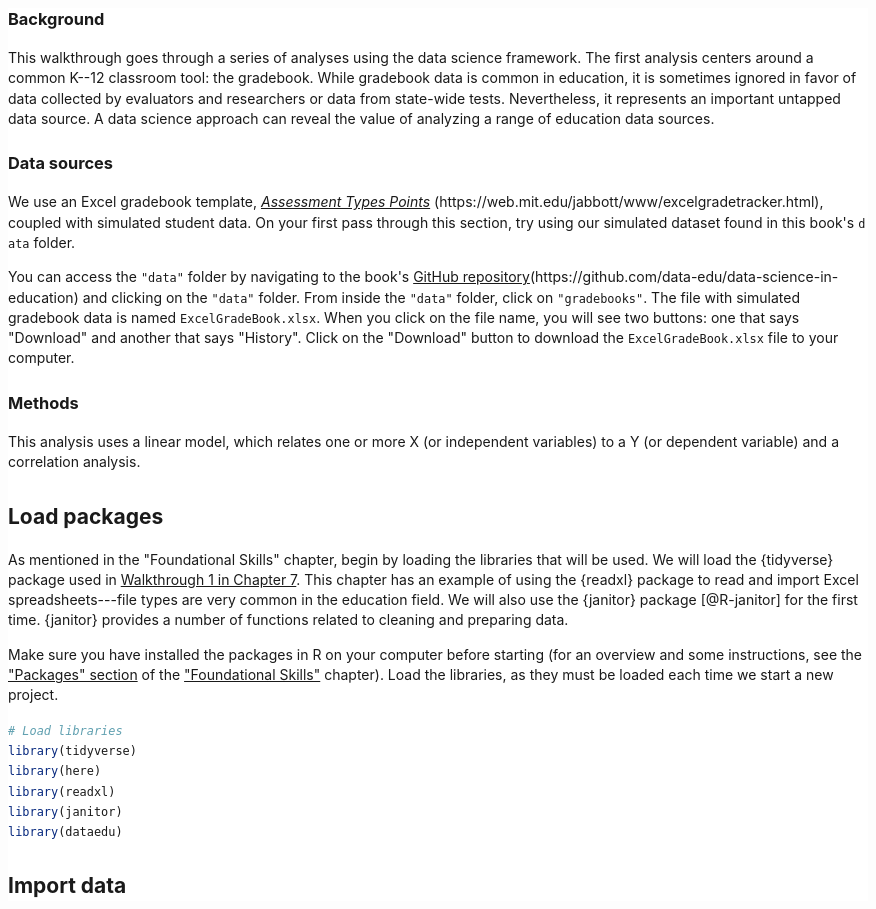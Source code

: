 ### Background

This walkthrough goes through a series of analyses using the data science framework. The first analysis centers around a common K--12 classroom tool: the gradebook. While gradebook data is common in education, it is sometimes ignored in favor of data collected by evaluators and researchers or data from state-wide tests. Nevertheless, it represents an important untapped data source. A data science approach can reveal the value of analyzing a range of education data sources.

### Data sources

We use an Excel gradebook template, [*Assessment Types Points*](https://web.mit.edu/jabbott/www/excelgradetracker.html) (https[]()://web.mit.edu/jabbott/www/excelgradetracker.html), coupled with simulated student data. On your first pass through this section, try using our simulated dataset found in this book's `data` folder.  

You can access the `"data"` folder by navigating to the book's [GitHub repository](https://github.com/data-edu/data-science-in-education)(https[]()://github.com/data-edu/data-science-in-education) and clicking on the `"data"` folder.
From inside the `"data"` folder, click on `"gradebooks"`.
The file with simulated gradebook data is named `ExcelGradeBook.xlsx`.
When you click on the file name, you will see two buttons: one that says "Download" and another that says "History".
Click on the "Download" button to download the `ExcelGradeBook.xlsx` file to your computer.

### Methods

This analysis uses a linear model, which relates one or more X (or independent variables) to a Y (or dependent variable) and a correlation analysis.

## Load packages

As mentioned in the "Foundational Skills" chapter, begin by loading the libraries that will be used. We will load the {tidyverse} package used in [Walkthrough 1 in Chapter 7](#c07). This chapter has an example of using the {readxl} package to read and import Excel spreadsheets---file types are very common in the education field. We will also use the {janitor} package [@R-janitor] for the first time. {janitor} provides a number of functions related to cleaning and preparing data.

Make sure you have installed the packages in R on your computer before starting (for an overview and some instructions, see the ["Packages" section](#c06p) of the ["Foundational Skills"](#c06) chapter). Load the libraries, as they must be loaded each time we start a new project.


```r
# Load libraries
library(tidyverse)
library(here)
library(readxl)
library(janitor)
library(dataedu)
```

## Import data
